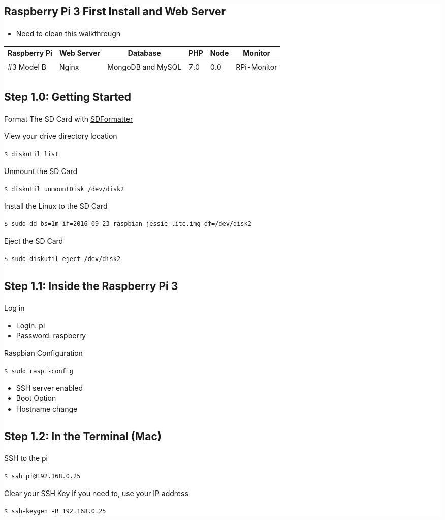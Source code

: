 ## Raspberry Pi 3 First Install and Web Server
- Need to clean this walkthrough 

Raspberry Pi | Web Server | Database | PHP | Node | Monitor
---|---|---|---|---|---
#3 Model B | Nginx | MongoDB and MySQL  | 7.0 | 0.0 | RPi-Monitor

## Step 1.0: Getting Started

Format The SD Card with [SDFormatter](https://www.sdcard.org/downloads/formatter_4/index.html)

View your drive directory location
```
$ diskutil list
```

Unmount the SD Card
```
$ diskutil unmountDisk /dev/disk2
```

Install the Linux to the SD Card
```
$ sudo dd bs=1m if=2016-09-23-raspbian-jessie-lite.img of=/dev/disk2
```

Eject the SD Card
```
$ sudo diskutil eject /dev/disk2
```

## Step 1.1: Inside the Raspberry Pi 3

Log in
- Login: pi
- Password: raspberry

Raspbian Configuration
```
$ sudo raspi-config
```
- SSH server enabled
- Boot Option
- Hostname change


## Step 1.2: In the Terminal (Mac)
SSH to the pi
```
$ ssh pi@192.168.0.25
```

Clear your SSH Key if you need to, use your IP address
```
$ ssh-keygen -R 192.168.0.25
```
